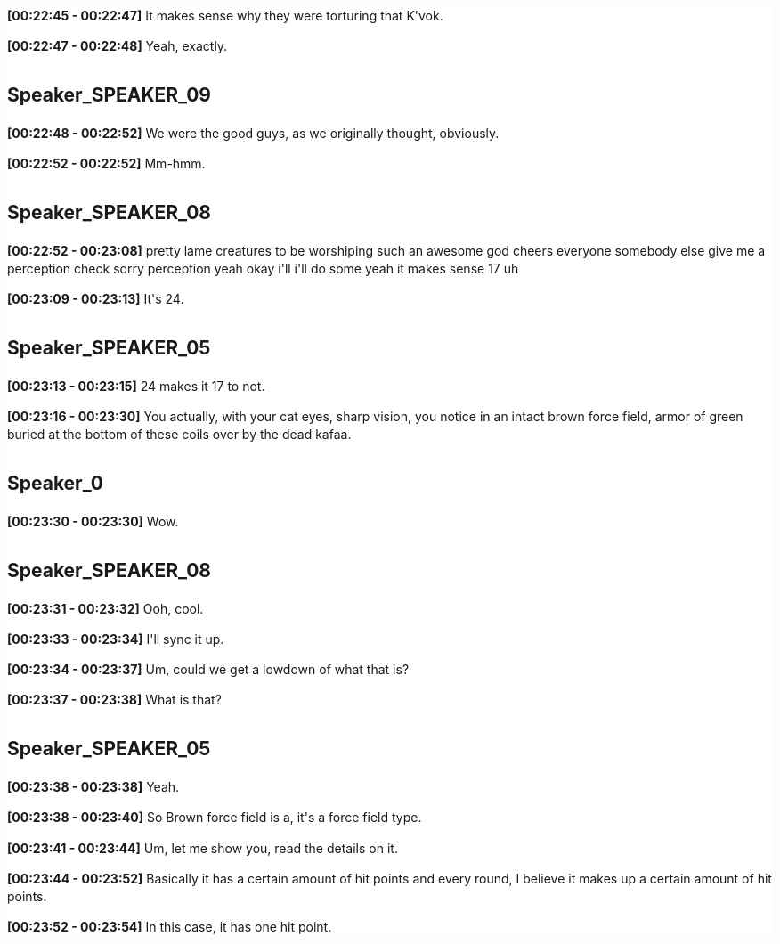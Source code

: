 **[00:22:45 - 00:22:47]** It makes sense why they were torturing that K'vok.

**[00:22:47 - 00:22:48]** Yeah, exactly.


## Speaker_SPEAKER_09

**[00:22:48 - 00:22:52]** We were the good guys, as we originally thought, obviously.

**[00:22:52 - 00:22:52]** Mm-hmm.


## Speaker_SPEAKER_08

**[00:22:52 - 00:23:08]** pretty lame creatures to be worshiping such an awesome god cheers everyone somebody else give me a perception check sorry perception yeah okay i'll i'll do some yeah it makes sense 17 uh

**[00:23:09 - 00:23:13]** It's 24.


## Speaker_SPEAKER_05

**[00:23:13 - 00:23:15]** 24 makes it 17 to not.

**[00:23:16 - 00:23:30]** You actually, with your cat eyes, sharp vision, you notice in an intact brown force field, armor of green buried at the bottom of these coils over by the dead kafaa.


## Speaker_0

**[00:23:30 - 00:23:30]** Wow.


## Speaker_SPEAKER_08

**[00:23:31 - 00:23:32]** Ooh, cool.

**[00:23:33 - 00:23:34]** I'll sync it up.

**[00:23:34 - 00:23:37]** Um, could we get a lowdown of what that is?

**[00:23:37 - 00:23:38]** What is that?


## Speaker_SPEAKER_05

**[00:23:38 - 00:23:38]** Yeah.

**[00:23:38 - 00:23:40]** So Brown force field is a, it's a force field type.

**[00:23:41 - 00:23:44]** Um, let me show you, read the details on it.

**[00:23:44 - 00:23:52]** Basically it has a certain amount of hit points and every round, I believe it makes up a certain amount of hit points.

**[00:23:52 - 00:23:54]** In this case, it has one hit point.
